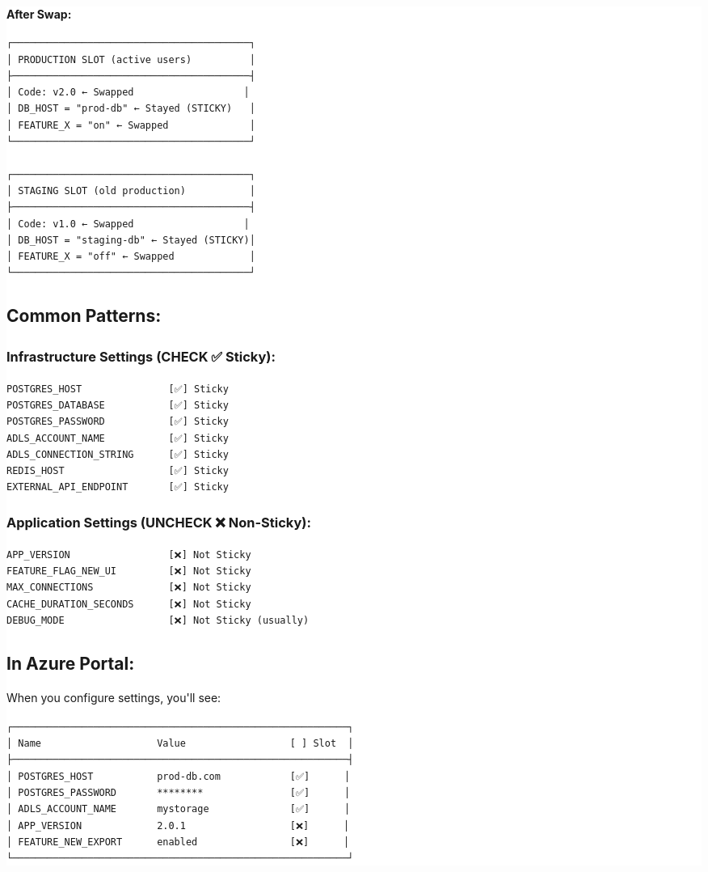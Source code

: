 **After Swap:**
```
┌─────────────────────────────────────────┐
│ PRODUCTION SLOT (active users)          │
├─────────────────────────────────────────┤
│ Code: v2.0 ← Swapped                   │
│ DB_HOST = "prod-db" ← Stayed (STICKY)   │
│ FEATURE_X = "on" ← Swapped              │
└─────────────────────────────────────────┘

┌─────────────────────────────────────────┐
│ STAGING SLOT (old production)           │
├─────────────────────────────────────────┤
│ Code: v1.0 ← Swapped                   │
│ DB_HOST = "staging-db" ← Stayed (STICKY)│
│ FEATURE_X = "off" ← Swapped             │
└─────────────────────────────────────────┘
```

## Common Patterns:

### Infrastructure Settings (CHECK ✅ Sticky):
```
POSTGRES_HOST               [✅] Sticky
POSTGRES_DATABASE           [✅] Sticky  
POSTGRES_PASSWORD           [✅] Sticky
ADLS_ACCOUNT_NAME           [✅] Sticky
ADLS_CONNECTION_STRING      [✅] Sticky
REDIS_HOST                  [✅] Sticky
EXTERNAL_API_ENDPOINT       [✅] Sticky
```

### Application Settings (UNCHECK ❌ Non-Sticky):
```
APP_VERSION                 [❌] Not Sticky
FEATURE_FLAG_NEW_UI         [❌] Not Sticky
MAX_CONNECTIONS             [❌] Not Sticky
CACHE_DURATION_SECONDS      [❌] Not Sticky
DEBUG_MODE                  [❌] Not Sticky (usually)
```

## In Azure Portal:

When you configure settings, you'll see:

```
┌──────────────────────────────────────────────────────────┐
│ Name                    Value                  [ ] Slot  │
├──────────────────────────────────────────────────────────┤
│ POSTGRES_HOST           prod-db.com            [✅]      │
│ POSTGRES_PASSWORD       ********               [✅]      │
│ ADLS_ACCOUNT_NAME       mystorage              [✅]      │
│ APP_VERSION             2.0.1                  [❌]      │
│ FEATURE_NEW_EXPORT      enabled                [❌]      │
└──────────────────────────────────────────────────────────┘
```

